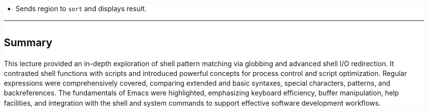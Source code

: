- Sends region to `sort` and displays result.

---

## Summary

This lecture provided an in-depth exploration of shell pattern matching via globbing and advanced shell I/O redirection. It contrasted shell functions with scripts and introduced powerful concepts for process control and script optimization. Regular expressions were comprehensively covered, comparing extended and basic syntaxes, special characters, patterns, and backreferences. The fundamentals of Emacs were highlighted, emphasizing keyboard efficiency, buffer manipulation, help facilities, and integration with the shell and system commands to support effective software development workflows.